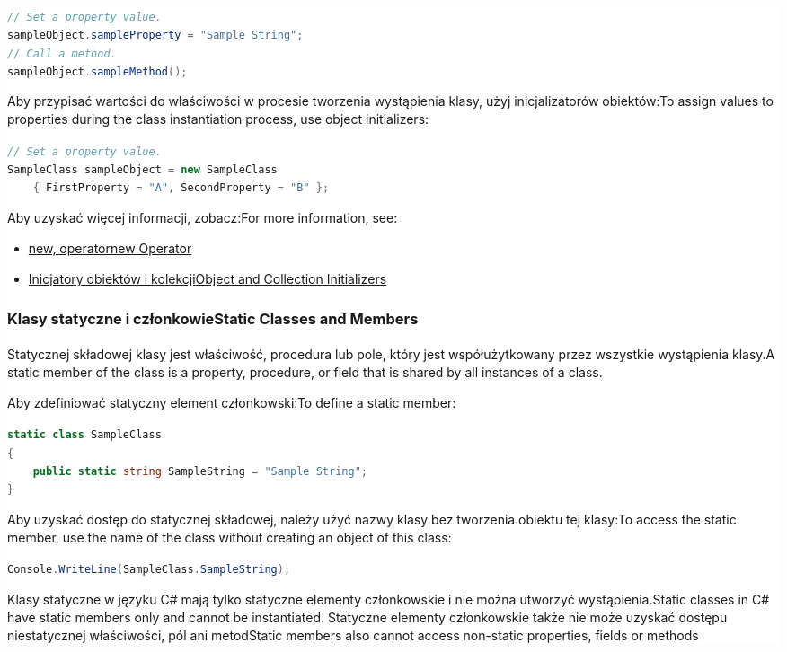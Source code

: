 ```csharp  
// Set a property value.  
sampleObject.sampleProperty = "Sample String";  
// Call a method.  
sampleObject.sampleMethod();  
```  
  
 <span data-ttu-id="0c9e1-209">Aby przypisać wartości do właściwości w procesie tworzenia wystąpienia klasy, użyj inicjalizatorów obiektów:</span><span class="sxs-lookup"><span data-stu-id="0c9e1-209">To assign values to properties during the class instantiation process, use object initializers:</span></span>  
  
```csharp  
// Set a property value.  
SampleClass sampleObject = new SampleClass   
    { FirstProperty = "A", SecondProperty = "B" };  
```  
  
 <span data-ttu-id="0c9e1-210">Aby uzyskać więcej informacji, zobacz:</span><span class="sxs-lookup"><span data-stu-id="0c9e1-210">For more information, see:</span></span>  
  
-   [<span data-ttu-id="0c9e1-211">new, operator</span><span class="sxs-lookup"><span data-stu-id="0c9e1-211">new Operator</span></span>](../../../csharp/language-reference/keywords/new-operator.md)  
  
-   [<span data-ttu-id="0c9e1-212">Inicjatory obiektów i kolekcji</span><span class="sxs-lookup"><span data-stu-id="0c9e1-212">Object and Collection Initializers</span></span>](../../../csharp/programming-guide/classes-and-structs/object-and-collection-initializers.md)  
  
### <a name="Static"></a> <span data-ttu-id="0c9e1-213">Klasy statyczne i członkowie</span><span class="sxs-lookup"><span data-stu-id="0c9e1-213">Static Classes and Members</span></span>  
 <span data-ttu-id="0c9e1-214">Statycznej składowej klasy jest właściwość, procedura lub pole, który jest współużytkowany przez wszystkie wystąpienia klasy.</span><span class="sxs-lookup"><span data-stu-id="0c9e1-214">A static member of the class is a property, procedure, or field that is shared by all instances of a class.</span></span>  
  
 <span data-ttu-id="0c9e1-215">Aby zdefiniować statyczny element członkowski:</span><span class="sxs-lookup"><span data-stu-id="0c9e1-215">To define a static member:</span></span>  
  
```csharp  
static class SampleClass  
{  
    public static string SampleString = "Sample String";  
}  
```  
  
 <span data-ttu-id="0c9e1-216">Aby uzyskać dostęp do statycznej składowej, należy użyć nazwy klasy bez tworzenia obiektu tej klasy:</span><span class="sxs-lookup"><span data-stu-id="0c9e1-216">To access the static member, use the name of the class without creating an object of this class:</span></span>  
  
```csharp  
Console.WriteLine(SampleClass.SampleString);  
```  
  
 <span data-ttu-id="0c9e1-217">Klasy statyczne w języku C# mają tylko statyczne elementy członkowskie i nie można utworzyć wystąpienia.</span><span class="sxs-lookup"><span data-stu-id="0c9e1-217">Static  classes in C# have static members only and cannot be instantiated.</span></span> <span data-ttu-id="0c9e1-218">Statyczne elementy członkowskie także nie może uzyskać dostępu niestatycznej właściwości, pól ani metod</span><span class="sxs-lookup"><span data-stu-id="0c9e1-218">Static members also cannot access non-static  properties, fields or methods</span></span>  
  